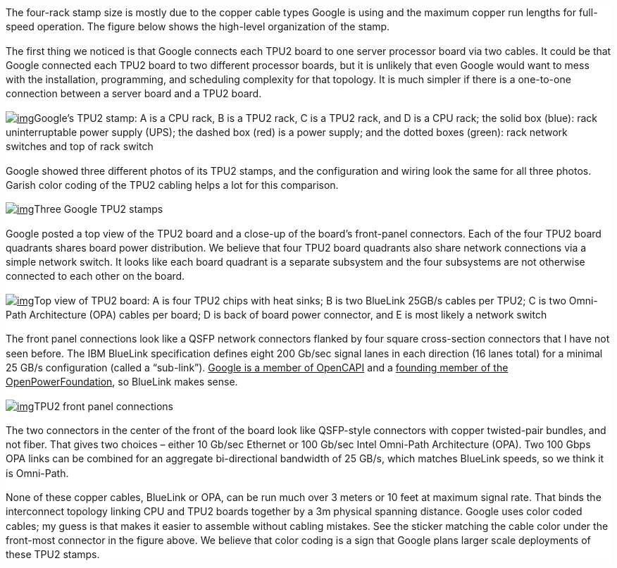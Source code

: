 The four-rack stamp size is mostly due to the copper cable types Google is using and the maximum copper run lengths for full-speed operation. The figure below shows the high-level organization of the stamp.

The first thing we noticed is that Google connects each TPU2 board to one server processor board via two cables. It could be that Google connected each TPU2 board to two different processor boards, but it is unlikely that even Google would want to mess with the installation, programming, and scheduling complexity for that topology. It is much simpler if there is a one-to-one connection between a server board and a TPU2 board.

[![img](http://3s81si1s5ygj3mzby34dq6qf-wpengine.netdna-ssl.com/wp-content/uploads/2017/05/image002.jpg)](http://3s81si1s5ygj3mzby34dq6qf-wpengine.netdna-ssl.com/wp-content/uploads/2017/05/image002.jpg)Google’s TPU2 stamp: A is a CPU rack, B is a TPU2 rack, C is a TPU2 rack, and D is a CPU rack; the solid box (blue): rack uninterruptable power supply (UPS); the dashed box (red) is a power supply; and the dotted boxes (green): rack network switches and top of rack switch

Google showed three different photos of its TPU2 stamps, and the configuration and wiring look the same for all three photos. Garish color coding of the TPU2 cabling helps a lot for this comparison.

[![img](http://3s81si1s5ygj3mzby34dq6qf-wpengine.netdna-ssl.com/wp-content/uploads/2017/05/image003.jpg)](http://3s81si1s5ygj3mzby34dq6qf-wpengine.netdna-ssl.com/wp-content/uploads/2017/05/image003.jpg)Three Google TPU2 stamps

Google posted a top view of the TPU2 board and a close-up of the board’s front-panel connectors. Each of the four TPU2 board quadrants shares board power distribution. We believe that four TPU2 board quadrants also share network connections via a simple network switch. It looks like each board quadrant is a separate subsystem and the four subsystems are not otherwise connected to each other on the board.

[![img](http://3s81si1s5ygj3mzby34dq6qf-wpengine.netdna-ssl.com/wp-content/uploads/2017/05/image004.jpg)](http://3s81si1s5ygj3mzby34dq6qf-wpengine.netdna-ssl.com/wp-content/uploads/2017/05/image004.jpg)Top view of TPU2 board: A is four TPU2 chips with heat sinks; B is two BlueLink 25GB/s cables per TPU2; C is two Omni-Path Architecture (OPA) cables per board; D is back of board power connector, and E is most likely a network switch

The front panel connections look like a QSFP network connectors flanked by four square cross-section connectors that I have not seen before. The IBM BlueLink specification defines eight 200 Gb/sec signal lanes in each direction (16 lanes total) for a minimal 25 GB/s configuration (called a “sub-link”). [Google is a member of OpenCAPI](http://opencapi.org/membership/current-members/) and a [founding member of the OpenPowerFoundation](https://openpowerfoundation.org/press-releases/openpower-foundation-unveils-first-innovations-and-roadmap/), so BlueLink makes sense.

[![img](http://3s81si1s5ygj3mzby34dq6qf-wpengine.netdna-ssl.com/wp-content/uploads/2017/05/image005.jpg)](http://3s81si1s5ygj3mzby34dq6qf-wpengine.netdna-ssl.com/wp-content/uploads/2017/05/image005.jpg)TPU2 front panel connections

The two connectors in the center of the front of the board look like QSFP-style connectors with copper twisted-pair bundles, and not fiber. That gives two choices – either 10 Gb/sec Ethernet or 100 Gb/sec Intel Omni-Path Architecture (OPA). Two 100 Gbps OPA links can be combined for an aggregate bi-directional bandwidth of 25 GB/s, which matches BlueLink speeds, so we think it is Omni-Path.

None of these copper cables, BlueLink or OPA, can be run much over 3 meters or 10 feet at maximum signal rate. That binds the interconnect topology linking CPU and TPU2 boards together by a 3m physical spanning distance. Google uses color coded cables; my guess is that makes it easier to assemble without cabling mistakes. See the sticker matching the cable color under the front-most connector in the figure above. We believe that color coding is a sign that Google plans larger scale deployments of these TPU2 stamps.
